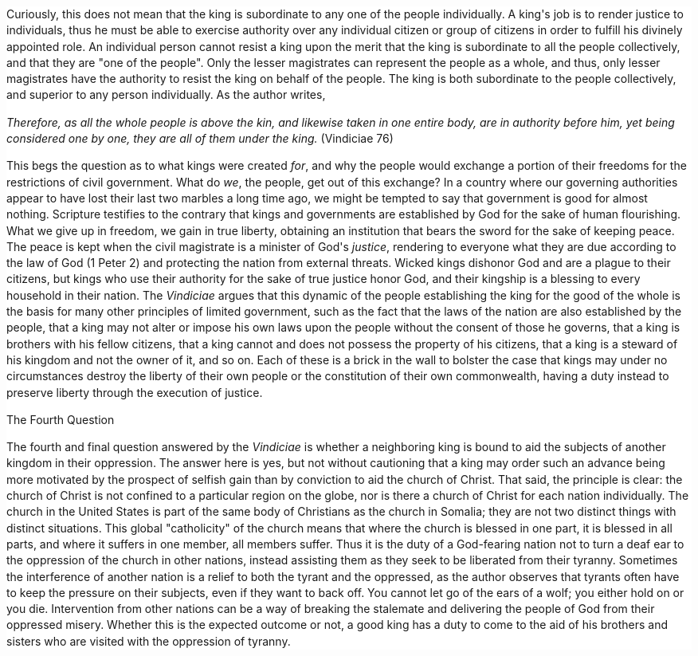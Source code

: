 Curiously, this does not mean that the king is subordinate to any one of the people individually. A king's job is to render justice to individuals, thus he must be able to exercise authority over any individual citizen or group of citizens in order to fulfill his divinely appointed role. An individual person cannot resist a king upon the merit that the king is subordinate to all the people collectively, and that they are "one of the people". Only the lesser magistrates can represent the people as a whole, and thus, only lesser magistrates have the authority to resist the king on behalf of the people. The king is both subordinate to the people collectively, and superior to any person individually. As the author writes,

_Therefore, as all the whole people is above the kin, and likewise taken in one entire body, are in authority before him, yet being considered one by one, they are all of them under the king._ (Vindiciae 76)

This begs the question as to what kings were created _for_, and why the people would exchange a portion of their freedoms for the restrictions of civil government. What do _we_, the people, get out of this exchange? In a country where our governing authorities appear to have lost their last two marbles a long time ago, we might be tempted to say that government is good for almost nothing. Scripture testifies to the contrary that kings and governments are established by God for the sake of human flourishing. What we give up in freedom, we gain in true liberty, obtaining an institution that bears the sword for the sake of keeping peace. The peace is kept when the civil magistrate is a minister of God's _justice_, rendering to everyone what they are due according to the law of God (1 Peter 2) and protecting the nation from external threats. Wicked kings dishonor God and are a plague to their citizens, but kings who use their authority for the sake of true justice honor God, and their kingship is a blessing to every household in their nation. The _Vindiciae_ argues that this dynamic of the people establishing the king for the good of the whole is the basis for many other principles of limited government, such as the fact that the laws of the nation are also established by the people, that a king may not alter or impose his own laws upon the people without the consent of those he governs, that a king is brothers with his fellow citizens, that a king cannot and does not possess the property of his citizens, that a king is a steward of his kingdom and not the owner of it, and so on. Each of these is a brick in the wall to bolster the case that kings may under no circumstances destroy the liberty of their own people or the constitution of their own commonwealth, having a duty instead to preserve liberty through the execution of justice.

<p class="title is-5">The Fourth Question</p>

The fourth and final question answered by the _Vindiciae_ is whether a neighboring king is bound to aid the subjects of another kingdom in their oppression. The answer here is yes, but not without cautioning that a king may order such an advance being more motivated by the prospect of selfish gain than by conviction to aid the church of Christ. That said, the principle is clear: the church of Christ is not confined to a particular region on the globe, nor is there a church of Christ for each nation individually. The church in the United States is part of the same body of Christians as the church in Somalia; they are not two distinct things with distinct situations. This global "catholicity" of the church means that where the church is blessed in one part, it is blessed in all parts, and where it suffers in one member, all members suffer. Thus it is the duty of a God-fearing nation not to turn a deaf ear to the oppression of the church in other nations, instead assisting them as they seek to be liberated from their tyranny. Sometimes the interference of another nation is a relief to both the tyrant and the oppressed, as the author observes that tyrants often have to keep the pressure on their subjects, even if they want to back off. You cannot let go of the ears of a wolf; you either hold on or you die. Intervention from other nations can be a way of breaking the stalemate and delivering the people of God from their oppressed misery. Whether this is the expected outcome or not, a good king has a duty to come to the aid of his brothers and sisters who are visited with the oppression of tyranny.
